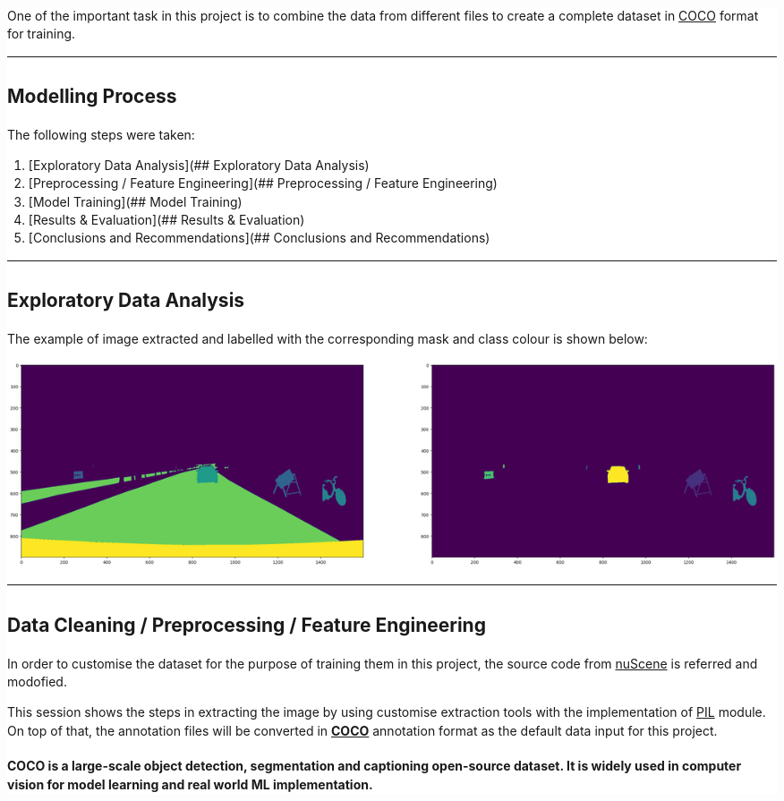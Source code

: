 One of the important task in this project is to combine the data from different files to create a complete dataset in [COCO](https://cocodataset.org/#home) format for training.

---

## Modelling Process
The following steps were taken:

1. [Exploratory Data Analysis](## Exploratory Data Analysis)
2. [Preprocessing / Feature Engineering](## Preprocessing / Feature Engineering)
3. [Model Training](## Model Training)
4. [Results & Evaluation](## Results & Evaluation)
5. [Conclusions and Recommendations](## Conclusions and Recommendations)

---

## Exploratory Data Analysis
The example of image extracted and labelled with the corresponding mask and class colour is shown below:


![Image](./assets/images/EDA.png)

---

## Data Cleaning / Preprocessing / Feature Engineering

In order to customise the dataset for the purpose of training them in this project, the source code from [nuScene](https://github.com/nutonomy/nuscenes-devkit/blob/master/python-sdk/nuimages/nuimages.py) is referred and modofied.

This session shows the steps in extracting the image by using customise extraction tools with the implementation of [PIL](https://pillow.readthedocs.io/en/stable/reference/Image.html) module.
On top of that, the annotation files will be converted in **[COCO](https://cocodataset.org/#home)** annotation format as the default data input for this project.

#### COCO is a large-scale object detection, segmentation and captioning open-source dataset. It is widely used in computer vision for  model learning and real world ML implementation. 
